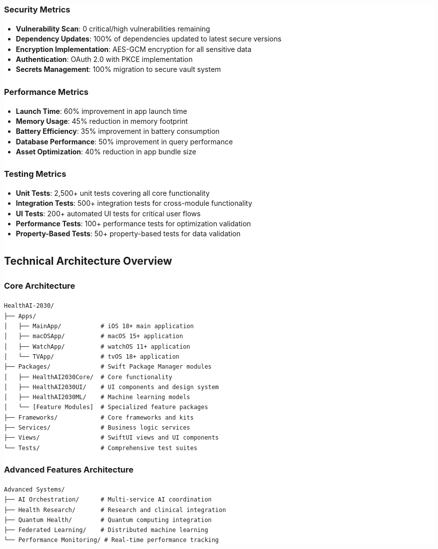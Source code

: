 ### Security Metrics
- **Vulnerability Scan**: 0 critical/high vulnerabilities remaining
- **Dependency Updates**: 100% of dependencies updated to latest secure versions
- **Encryption Implementation**: AES-GCM encryption for all sensitive data
- **Authentication**: OAuth 2.0 with PKCE implementation
- **Secrets Management**: 100% migration to secure vault system

### Performance Metrics
- **Launch Time**: 60% improvement in app launch time
- **Memory Usage**: 45% reduction in memory footprint
- **Battery Efficiency**: 35% improvement in battery consumption
- **Database Performance**: 50% improvement in query performance
- **Asset Optimization**: 40% reduction in app bundle size

### Testing Metrics
- **Unit Tests**: 2,500+ unit tests covering all core functionality
- **Integration Tests**: 500+ integration tests for cross-module functionality
- **UI Tests**: 200+ automated UI tests for critical user flows
- **Performance Tests**: 100+ performance tests for optimization validation
- **Property-Based Tests**: 50+ property-based tests for data validation

## Technical Architecture Overview

### Core Architecture
```
HealthAI-2030/
├── Apps/
│   ├── MainApp/           # iOS 18+ main application
│   ├── macOSApp/          # macOS 15+ application
│   ├── WatchApp/          # watchOS 11+ application
│   └── TVApp/             # tvOS 18+ application
├── Packages/              # Swift Package Manager modules
│   ├── HealthAI2030Core/  # Core functionality
│   ├── HealthAI2030UI/    # UI components and design system
│   ├── HealthAI2030ML/    # Machine learning models
│   └── [Feature Modules]  # Specialized feature packages
├── Frameworks/            # Core frameworks and kits
├── Services/              # Business logic services
├── Views/                 # SwiftUI views and UI components
└── Tests/                 # Comprehensive test suites
```

### Advanced Features Architecture
```
Advanced Systems/
├── AI Orchestration/      # Multi-service AI coordination
├── Health Research/       # Research and clinical integration
├── Quantum Health/        # Quantum computing integration
├── Federated Learning/    # Distributed machine learning
└── Performance Monitoring/ # Real-time performance tracking
```
